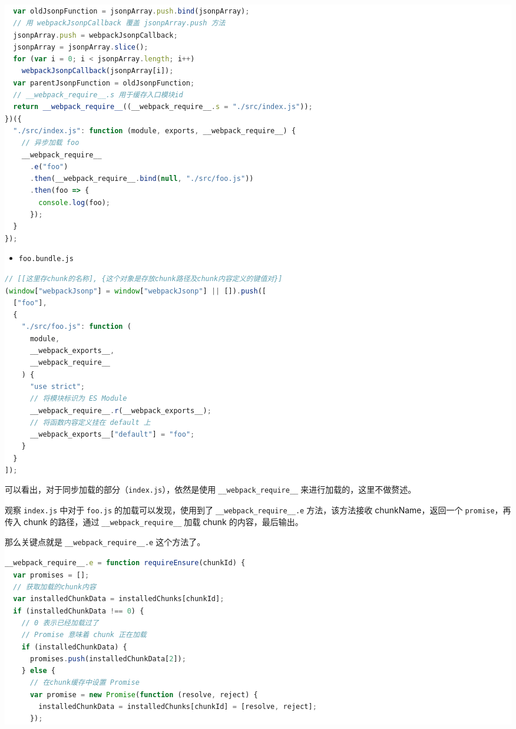 ```javascript
  var oldJsonpFunction = jsonpArray.push.bind(jsonpArray);
  // 用 webpackJsonpCallback 覆盖 jsonpArray.push 方法
  jsonpArray.push = webpackJsonpCallback;
  jsonpArray = jsonpArray.slice();
  for (var i = 0; i < jsonpArray.length; i++)
    webpackJsonpCallback(jsonpArray[i]);
  var parentJsonpFunction = oldJsonpFunction;
  // __webpack_require__.s 用于缓存入口模块id
  return __webpack_require__((__webpack_require__.s = "./src/index.js"));
})({
  "./src/index.js": function (module, exports, __webpack_require__) {
    // 异步加载 foo
    __webpack_require__
      .e("foo")
      .then(__webpack_require__.bind(null, "./src/foo.js"))
      .then(foo => {
        console.log(foo);
      });
  }
});
```

- `foo.bundle.js`

```javascript
// [[这里存chunk的名称], {这个对象是存放chunk路径及chunk内容定义的键值对}]
(window["webpackJsonp"] = window["webpackJsonp"] || []).push([
  ["foo"],
  {
    "./src/foo.js": function (
      module,
      __webpack_exports__,
      __webpack_require__
    ) {
      "use strict";
      // 将模块标识为 ES Module
      __webpack_require__.r(__webpack_exports__);
      // 将函数内容定义挂在 default 上
      __webpack_exports__["default"] = "foo";
    }
  }
]);
```

可以看出，对于同步加载的部分（`index.js`），依然是使用 `__webpack_require__` 来进行加载的，这里不做赘述。

观察 `index.js` 中对于 `foo.js` 的加载可以发现，使用到了 `__webpack_require__.e` 方法，该方法接收 chunkName，返回一个 `promise`，再传入 chunk 的路径，通过 `__webpack_require__` 加载 chunk 的内容，最后输出。

那么关键点就是 `__webpack_require__.e` 这个方法了。

```javascript
__webpack_require__.e = function requireEnsure(chunkId) {
  var promises = [];
  // 获取加载的chunk内容
  var installedChunkData = installedChunks[chunkId];
  if (installedChunkData !== 0) {
    // 0 表示已经加载过了
    // Promise 意味着 chunk 正在加载
    if (installedChunkData) {
      promises.push(installedChunkData[2]);
    } else {
      // 在chunk缓存中设置 Promise
      var promise = new Promise(function (resolve, reject) {
        installedChunkData = installedChunks[chunkId] = [resolve, reject];
      });
```

[1]: /article/webpack-bundle-analyse-0/
[2]: https://tc39.es/proposal-dynamic-import/